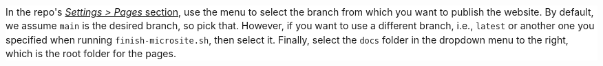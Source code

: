 In the repo's [_Settings > Pages_ section](https://github.com/The-AI-Alliance/clinicamind-conversational-ai-for-healthcare/settings/pages), use the menu to select the branch from which you want to publish the website. By default, we assume `main` is the desired branch, so pick that. However, if you want to use a different branch, i.e., `latest` or another one you specified when running `finish-microsite.sh`, then select it. Finally, select the `docs` folder in the dropdown menu to the right, which is the root folder for the pages.
